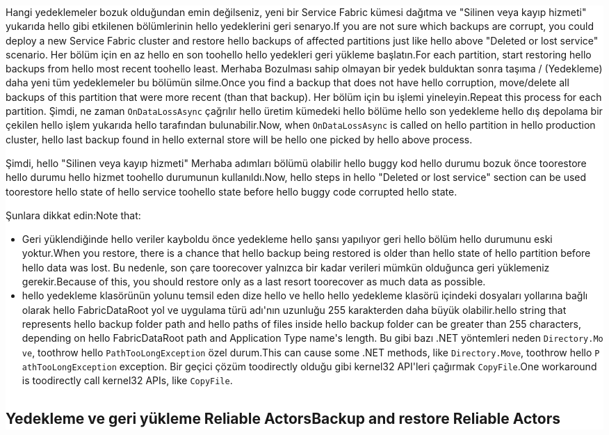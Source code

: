 <span data-ttu-id="66e60-206">Hangi yedeklemeler bozuk olduğundan emin değilseniz, yeni bir Service Fabric kümesi dağıtma ve "Silinen veya kayıp hizmeti" yukarıda hello gibi etkilenen bölümlerinin hello yedeklerini geri senaryo.</span><span class="sxs-lookup"><span data-stu-id="66e60-206">If you are not sure which backups are corrupt, you could deploy a new Service Fabric cluster and restore hello backups of affected partitions just like hello above "Deleted or lost service" scenario.</span></span>  <span data-ttu-id="66e60-207">Her bölüm için en az hello en son toohello hello yedekleri geri yükleme başlatın.</span><span class="sxs-lookup"><span data-stu-id="66e60-207">For each partition, start restoring hello backups from hello most recent toohello least.</span></span> <span data-ttu-id="66e60-208">Merhaba Bozulması sahip olmayan bir yedek bulduktan sonra taşıma / (Yedekleme) daha yeni tüm yedeklemeler bu bölümün silme.</span><span class="sxs-lookup"><span data-stu-id="66e60-208">Once you find a backup that does not have hello corruption, move/delete all backups of this partition that were more recent (than that backup).</span></span> <span data-ttu-id="66e60-209">Her bölüm için bu işlemi yineleyin.</span><span class="sxs-lookup"><span data-stu-id="66e60-209">Repeat this process for each partition.</span></span> <span data-ttu-id="66e60-210">Şimdi, ne zaman `OnDataLossAsync` çağrılır hello üretim kümedeki hello bölüme hello son yedekleme hello dış depolama bir çekilen hello işlem yukarıda hello tarafından bulunabilir.</span><span class="sxs-lookup"><span data-stu-id="66e60-210">Now, when `OnDataLossAsync` is called on hello partition in hello production cluster, hello last backup found in hello external store will be hello one picked by hello above process.</span></span>

<span data-ttu-id="66e60-211">Şimdi, hello "Silinen veya kayıp hizmeti" Merhaba adımları bölümü olabilir hello buggy kod hello durumu bozuk önce toorestore hello durumu hello hizmet toohello durumunun kullanıldı.</span><span class="sxs-lookup"><span data-stu-id="66e60-211">Now, hello steps in hello "Deleted or lost service" section can be used toorestore hello state of hello service toohello state before hello buggy code corrupted hello state.</span></span>

<span data-ttu-id="66e60-212">Şunlara dikkat edin:</span><span class="sxs-lookup"><span data-stu-id="66e60-212">Note that:</span></span>

  - <span data-ttu-id="66e60-213">Geri yüklendiğinde hello veriler kayboldu önce yedekleme hello şansı yapılıyor geri hello bölüm hello durumunu eski yoktur.</span><span class="sxs-lookup"><span data-stu-id="66e60-213">When you restore, there is a chance that hello backup being restored is older than hello state of hello partition before hello data was lost.</span></span> <span data-ttu-id="66e60-214">Bu nedenle, son çare toorecover yalnızca bir kadar verileri mümkün olduğunca geri yüklemeniz gerekir.</span><span class="sxs-lookup"><span data-stu-id="66e60-214">Because of this, you should restore only as a last resort toorecover as much data as possible.</span></span>
  - <span data-ttu-id="66e60-215">hello yedekleme klasörünün yolunu temsil eden dize hello ve hello hello yedekleme klasörü içindeki dosyaları yollarına bağlı olarak hello FabricDataRoot yol ve uygulama türü adı'nın uzunluğu 255 karakterden daha büyük olabilir.</span><span class="sxs-lookup"><span data-stu-id="66e60-215">hello string that represents hello backup folder path and hello paths of files inside hello backup folder can be greater than 255 characters, depending on hello FabricDataRoot path and Application Type name's length.</span></span> <span data-ttu-id="66e60-216">Bu gibi bazı .NET yöntemleri neden `Directory.Move`, toothrow hello `PathTooLongException` özel durum.</span><span class="sxs-lookup"><span data-stu-id="66e60-216">This can cause some .NET methods, like `Directory.Move`, toothrow hello `PathTooLongException` exception.</span></span> <span data-ttu-id="66e60-217">Bir geçici çözüm toodirectly olduğu gibi kernel32 API'leri çağırmak `CopyFile`.</span><span class="sxs-lookup"><span data-stu-id="66e60-217">One workaround is toodirectly call kernel32 APIs, like `CopyFile`.</span></span>

## <a name="backup-and-restore-reliable-actors"></a><span data-ttu-id="66e60-218">Yedekleme ve geri yükleme Reliable Actors</span><span class="sxs-lookup"><span data-stu-id="66e60-218">Backup and restore Reliable Actors</span></span>
